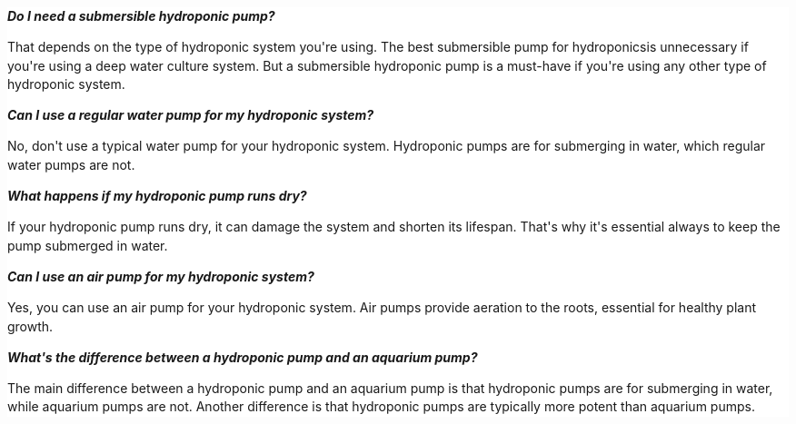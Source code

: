 _**Do I need a submersible hydroponic pump?**_ 

That depends on the type of hydroponic system you're using. The best submersible pump for hydroponicsis unnecessary if you're using a deep water culture system. But a submersible hydroponic pump is a must-have if you're using any other type of hydroponic system. 

_**Can I use a regular water pump for my hydroponic system?**_ 

No, don't use a typical water pump for your hydroponic system. Hydroponic pumps are for submerging in water, which regular water pumps are not. 

_**What happens if my hydroponic pump runs dry?**_ 

If your hydroponic pump runs dry, it can damage the system and shorten its lifespan. That's why it's essential always to keep the pump submerged in water. 

_**Can I use an air pump for my hydroponic system?**_ 

Yes, you can use an air pump for your hydroponic system. Air pumps provide aeration to the roots, essential for healthy plant growth. 

_**What's the difference between a hydroponic pump and an aquarium pump?**_ 

The main difference between a hydroponic pump and an aquarium pump is that hydroponic pumps are for submerging in water, while aquarium pumps are not. Another difference is that hydroponic pumps are typically more potent than aquarium pumps.
